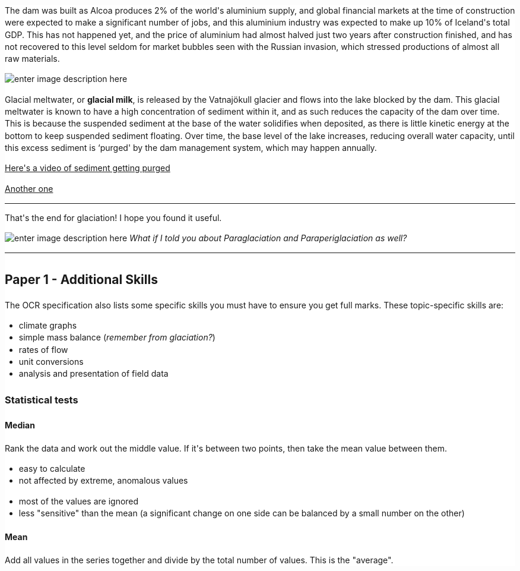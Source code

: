 The dam was built as Alcoa produces 2% of the world's aluminium supply, and global financial markets at the time of construction were expected to make a significant number of jobs, and this aluminium industry was expected to make up 10% of Iceland's total GDP. This has not happened yet, and the price of aluminium had almost halved just two years after construction finished, and has not recovered to this level seldom for market bubbles seen with the Russian invasion, which stressed productions of almost all raw materials.

![enter image description here](https://cheatsheet-assets.ibaguette.com/alevel/geography/Aluminium-prices.png)

Glacial meltwater, or **glacial milk**, is released by the Vatnajökull glacier and flows into the lake blocked by the dam. This glacial meltwater is known to have a high concentration of sediment within it, and as such reduces the capacity of the dam over time. This is because the suspended sediment at the base of the water solidifies when deposited, as there is little kinetic energy at the bottom to keep suspended sediment floating. Over time, the base level of the lake increases, reducing overall water capacity, until this excess sediment is ‘purged' by the dam management system, which may happen annually. 

[Here's a video of sediment getting purged](https://www.youtube.com/watch?v=BudgYjuVkYk)

[Another one](https://www.youtube.com/watch?v=VUoHhyvY4_w)


--- 
That's the end for glaciation! I hope you found it useful.


![enter image description here](https://cheatsheet-assets.ibaguette.com/alevel/geography/Periglacial-and-Paraglacial-Processes-and-Environments.png)
*What if I told you about Paraglaciation and Paraperiglaciation as well?*



---

## Paper 1 - Additional Skills
The OCR specification also lists some specific skills you must have to ensure you get full marks. These topic-specific skills are:
- climate graphs
- simple mass balance (*remember from glaciation?*)
- rates of flow
- unit conversions
- analysis and presentation of field data

### Statistical tests

#### Median
Rank the data and work out the middle value. If it's between two points, then take the mean value between them.
+ easy to calculate
+ not affected by extreme, anomalous values
- most of the values are ignored
- less "sensitive" than the mean (a significant change on one side can be balanced by a small number on the other)

#### Mean
Add all values in the series together and divide by the total number of values. This is the "average".

